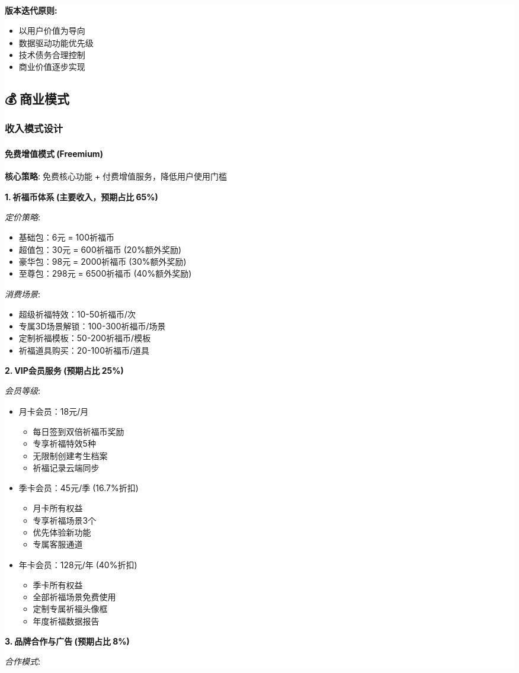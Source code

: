 **版本迭代原则:**

- 以用户价值为导向
- 数据驱动功能优先级
- 技术债务合理控制
- 商业价值逐步实现

## 💰 商业模式

### 收入模式设计

#### 免费增值模式 (Freemium)

**核心策略**: 免费核心功能 + 付费增值服务，降低用户使用门槛

**1. 祈福币体系 (主要收入，预期占比 65%)**

*定价策略*:

- 基础包：6元 = 100祈福币
- 超值包：30元 = 600祈福币 (20%额外奖励)
- 豪华包：98元 = 2000祈福币 (30%额外奖励)
- 至尊包：298元 = 6500祈福币 (40%额外奖励)

*消费场景*:

- 超级祈福特效：10-50祈福币/次
- 专属3D场景解锁：100-300祈福币/场景
- 定制祈福模板：50-200祈福币/模板
- 祈福道具购买：20-100祈福币/道具

**2. VIP会员服务 (预期占比 25%)**

*会员等级*:

- 月卡会员：18元/月
  - 每日签到双倍祈福币奖励
  - 专享祈福特效5种
  - 无限制创建考生档案
  - 祈福记录云端同步
  
- 季卡会员：45元/季 (16.7%折扣)
  - 月卡所有权益
  - 专享祈福场景3个
  - 优先体验新功能
  - 专属客服通道

- 年卡会员：128元/年 (40%折扣)
  - 季卡所有权益
  - 全部祈福场景免费使用
  - 定制专属祈福头像框
  - 年度祈福数据报告

**3. 品牌合作与广告 (预期占比 8%)**

*合作模式*:
